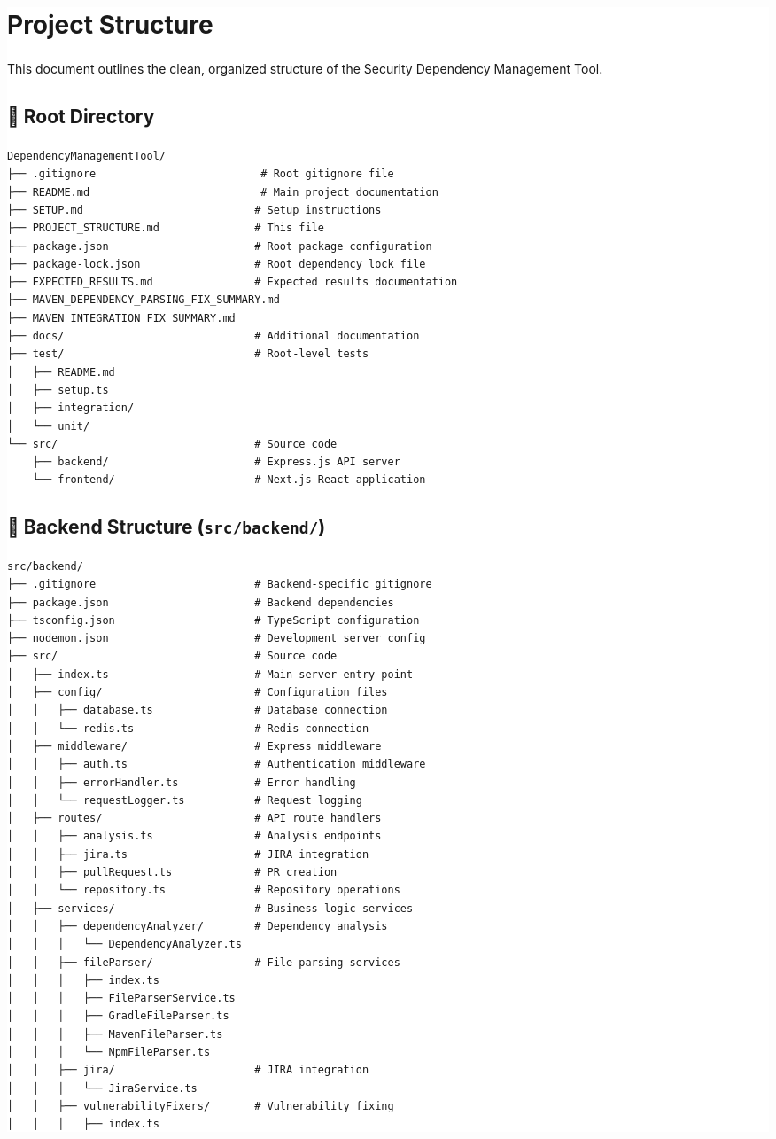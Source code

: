 # Project Structure

This document outlines the clean, organized structure of the Security Dependency Management Tool.

## 📁 Root Directory

```
DependencyManagementTool/
├── .gitignore                          # Root gitignore file
├── README.md                           # Main project documentation
├── SETUP.md                           # Setup instructions
├── PROJECT_STRUCTURE.md               # This file
├── package.json                       # Root package configuration
├── package-lock.json                  # Root dependency lock file
├── EXPECTED_RESULTS.md                # Expected results documentation
├── MAVEN_DEPENDENCY_PARSING_FIX_SUMMARY.md
├── MAVEN_INTEGRATION_FIX_SUMMARY.md
├── docs/                              # Additional documentation
├── test/                              # Root-level tests
│   ├── README.md
│   ├── setup.ts
│   ├── integration/
│   └── unit/
└── src/                               # Source code
    ├── backend/                       # Express.js API server
    └── frontend/                      # Next.js React application
```

## 🔧 Backend Structure (`src/backend/`)

```
src/backend/
├── .gitignore                         # Backend-specific gitignore
├── package.json                       # Backend dependencies
├── tsconfig.json                      # TypeScript configuration
├── nodemon.json                       # Development server config
├── src/                               # Source code
│   ├── index.ts                       # Main server entry point
│   ├── config/                        # Configuration files
│   │   ├── database.ts                # Database connection
│   │   └── redis.ts                   # Redis connection
│   ├── middleware/                    # Express middleware
│   │   ├── auth.ts                    # Authentication middleware
│   │   ├── errorHandler.ts            # Error handling
│   │   └── requestLogger.ts           # Request logging
│   ├── routes/                        # API route handlers
│   │   ├── analysis.ts                # Analysis endpoints
│   │   ├── jira.ts                    # JIRA integration
│   │   ├── pullRequest.ts             # PR creation
│   │   └── repository.ts              # Repository operations
│   ├── services/                      # Business logic services
│   │   ├── dependencyAnalyzer/        # Dependency analysis
│   │   │   └── DependencyAnalyzer.ts
│   │   ├── fileParser/                # File parsing services
│   │   │   ├── index.ts
│   │   │   ├── FileParserService.ts
│   │   │   ├── GradleFileParser.ts
│   │   │   ├── MavenFileParser.ts
│   │   │   └── NpmFileParser.ts
│   │   ├── jira/                      # JIRA integration
│   │   │   └── JiraService.ts
│   │   ├── vulnerabilityFixers/       # Vulnerability fixing
│   │   │   ├── index.ts
```